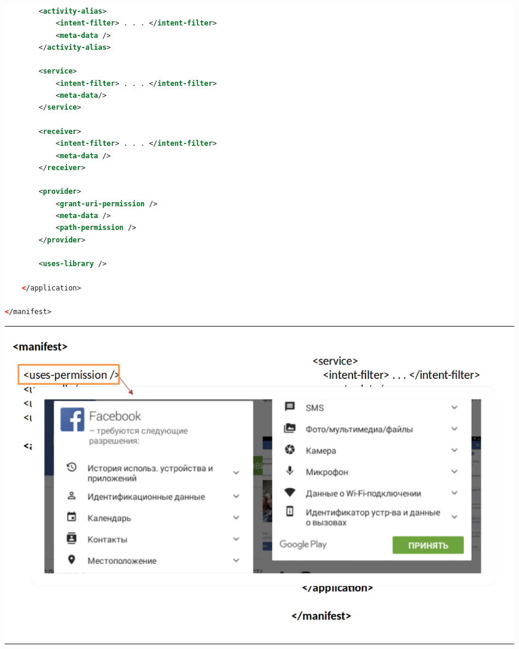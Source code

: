 ```xml
        <activity-alias>
            <intent-filter> . . . </intent-filter>
            <meta-data />
        </activity-alias>

        <service>
            <intent-filter> . . . </intent-filter>
            <meta-data/>
        </service>

        <receiver>
            <intent-filter> . . . </intent-filter>
            <meta-data />
        </receiver>

        <provider>
            <grant-uri-permission />
            <meta-data />
            <path-permission />
        </provider>

        <uses-library />

    </application>

</manifest>
```

---

![center](res/01-perm-sample.png)

---